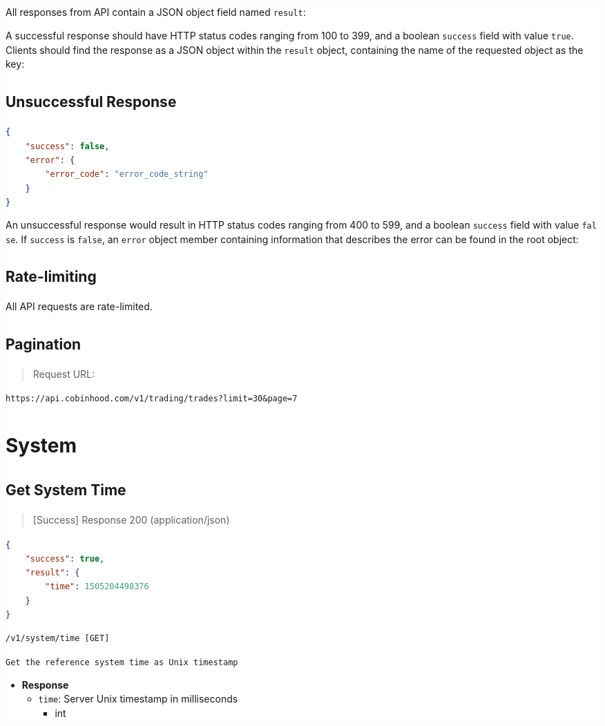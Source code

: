 All responses from API contain a JSON object field named `result`:

A successful response should have HTTP status codes ranging from 100 to 399, and a boolean `success` field with value `true`. Clients should find the response as a JSON object within the `result` object, containing the name of the requested object as the key:

## Unsuccessful Response

```json
{
    "success": false,
    "error": {
        "error_code": "error_code_string"
    }
}
```

An unsuccessful response would result in HTTP status codes ranging from 400 to 599, and a boolean `success` field with value `false`. If `success` is `false`, an `error` object member containing information that describes the error can be found in the root object:

## Rate-limiting
All API requests are rate-limited.

## Pagination

> Request URL:

```
https://api.cobinhood.com/v1/trading/trades?limit=30&page=7
```

# System

## Get System Time

> [Success] Response 200 (application/json)

```json
{
    "success": true,
    "result": {
        "time": 1505204498376
    }
}
```

`/v1/system/time [GET]`

    Get the reference system time as Unix timestamp

+ **Response**
    + `time`: Server Unix timestamp in milliseconds
        + int
